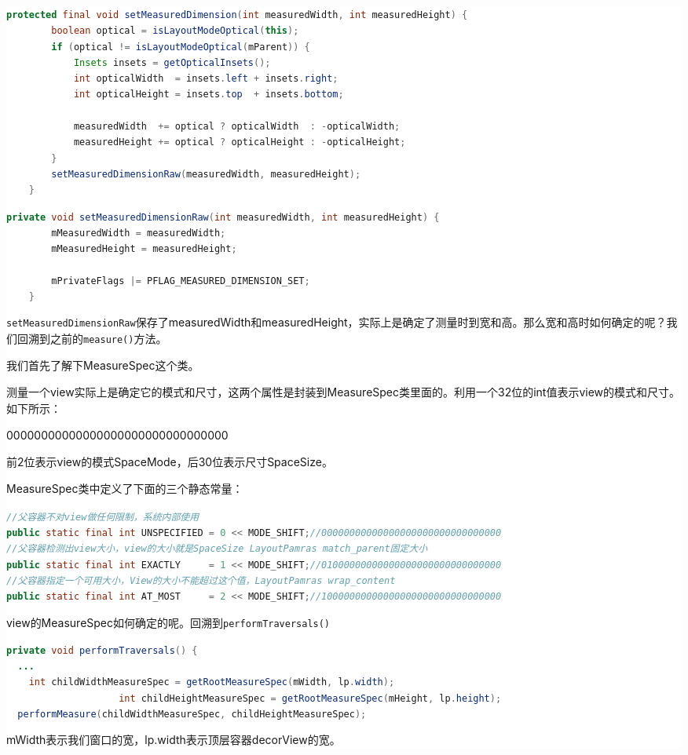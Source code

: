 ```java
protected final void setMeasuredDimension(int measuredWidth, int measuredHeight) {
        boolean optical = isLayoutModeOptical(this);
        if (optical != isLayoutModeOptical(mParent)) {
            Insets insets = getOpticalInsets();
            int opticalWidth  = insets.left + insets.right;
            int opticalHeight = insets.top  + insets.bottom;

            measuredWidth  += optical ? opticalWidth  : -opticalWidth;
            measuredHeight += optical ? opticalHeight : -opticalHeight;
        }
        setMeasuredDimensionRaw(measuredWidth, measuredHeight);
    }
```

```java
private void setMeasuredDimensionRaw(int measuredWidth, int measuredHeight) {
        mMeasuredWidth = measuredWidth;
        mMeasuredHeight = measuredHeight;

        mPrivateFlags |= PFLAG_MEASURED_DIMENSION_SET;
    }
```

`setMeasuredDimensionRaw`保存了measuredWidth和measuredHeight，实际上是确定了测量时到宽和高。那么宽和高时如何确定的呢？我们回溯到之前的`measure()`方法。

我们首先了解下MeasureSpec这个类。

测量一个view实际上是确定它的模式和尺寸，这两个属性是封装到MeasureSpec类里面的。利用一个32位的int值表示view的模式和尺寸。如下所示：

00000000000000000000000000000000

前2位表示view的模式SpaceMode，后30位表示尺寸SpaceSize。

MeasureSpec类中定义了下面的三个静态常量：

```java
//父容器不对view做任何限制，系统内部使用
public static final int UNSPECIFIED = 0 << MODE_SHIFT;//00000000000000000000000000000000
//父容器检测出view大小，view的大小就是SpaceSize LayoutPamras match_parent固定大小
public static final int EXACTLY     = 1 << MODE_SHIFT;//01000000000000000000000000000000
//父容器指定一个可用大小，View的大小不能超过这个值，LayoutPamras wrap_content
public static final int AT_MOST     = 2 << MODE_SHIFT;//10000000000000000000000000000000
```

view的MeasureSpec如何确定的呢。回溯到`performTraversals()`

```java
private void performTraversals() {
  ...
    int childWidthMeasureSpec = getRootMeasureSpec(mWidth, lp.width);
                    int childHeightMeasureSpec = getRootMeasureSpec(mHeight, lp.height);
  performMeasure(childWidthMeasureSpec, childHeightMeasureSpec);
```

mWidth表示我们窗口的宽，lp.width表示顶层容器decorView的宽。

